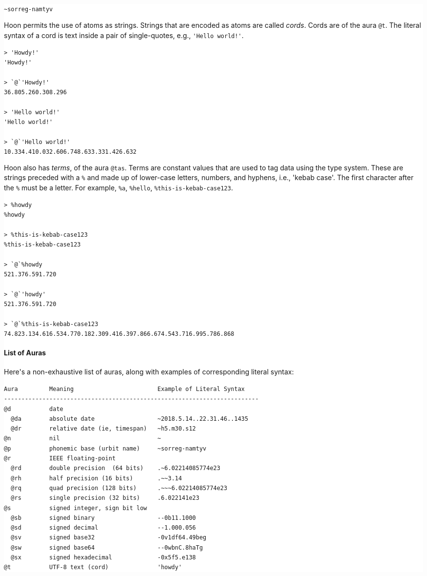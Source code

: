 ```
~sorreg-namtyv
```

Hoon permits the use of atoms as strings.  Strings that are encoded as atoms are called *cords*. Cords are of the aura `@t`.  The literal syntax of a cord is text inside a pair of single-quotes, e.g., `'Hello world!'`.

```
> 'Howdy!'
'Howdy!'

> `@`'Howdy!'
36.805.260.308.296

> 'Hello world!'
'Hello world!'

> `@`'Hello world!'
10.334.410.032.606.748.633.331.426.632
```

Hoon also has *terms*, of the aura `@tas`. Terms are constant values that are used to tag data using the type system. These are strings preceded with a `%` and made up of lower-case letters, numbers, and hyphens, i.e., 'kebab case'.  The first character after the `%` must be a letter.  For example, `%a`, `%hello`, `%this-is-kebab-case123`.

```
> %howdy
%howdy

> %this-is-kebab-case123
%this-is-kebab-case123

> `@`%howdy
521.376.591.720

> `@`'howdy'
521.376.591.720

> `@`%this-is-kebab-case123
74.823.134.616.534.770.182.309.416.397.866.674.543.716.995.786.868
```

#### List of Auras

Here's a non-exhaustive list of auras, along with examples of corresponding literal syntax:

```
Aura         Meaning                        Example of Literal Syntax
-------------------------------------------------------------------------
@d           date
  @da        absolute date                  ~2018.5.14..22.31.46..1435
  @dr        relative date (ie, timespan)   ~h5.m30.s12
@n           nil                            ~
@p           phonemic base (urbit name)     ~sorreg-namtyv
@r           IEEE floating-point
  @rd        double precision  (64 bits)    .~6.02214085774e23
  @rh        half precision (16 bits)       .~~3.14
  @rq        quad precision (128 bits)      .~~~6.02214085774e23
  @rs        single precision (32 bits)     .6.022141e23
@s           signed integer, sign bit low
  @sb        signed binary                  --0b11.1000
  @sd        signed decimal                 --1.000.056
  @sv        signed base32                  -0v1df64.49beg
  @sw        signed base64                  --0wbnC.8haTg
  @sx        signed hexadecimal             -0x5f5.e138
@t           UTF-8 text (cord)              'howdy'
```